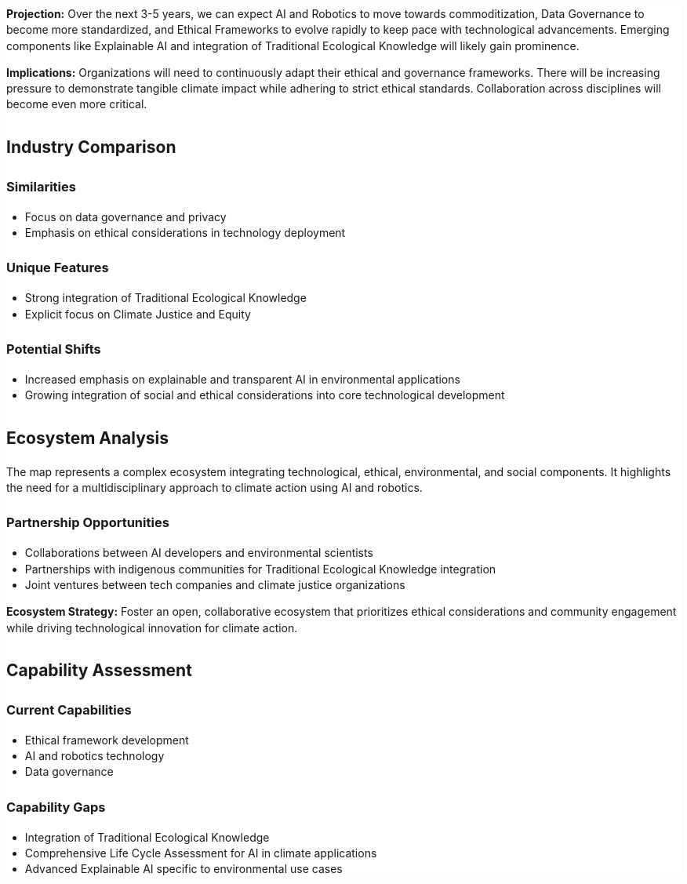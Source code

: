 **Projection:** Over the next 3-5 years, we can expect AI and Robotics to move towards commoditization, Data Governance to become more standardized, and Ethical Frameworks to evolve rapidly to keep pace with technological advancements. Emerging components like Explainable AI and integration of Traditional Ecological Knowledge will likely gain prominence.

**Implications:** Organizations will need to continuously adapt their ethical and governance frameworks. There will be increasing pressure to demonstrate tangible climate impact while adhering to strict ethical standards. Collaboration across disciplines will become even more critical.

## Industry Comparison

### Similarities
- Focus on data governance and privacy
- Emphasis on ethical considerations in technology deployment

### Unique Features
- Strong integration of Traditional Ecological Knowledge
- Explicit focus on Climate Justice and Equity

### Potential Shifts
- Increased emphasis on explainable and transparent AI in environmental applications
- Growing integration of social and ethical considerations into core technological development

## Ecosystem Analysis

The map represents a complex ecosystem integrating technological, ethical, environmental, and social components. It highlights the need for a multidisciplinary approach to climate action using AI and robotics.

### Partnership Opportunities
- Collaborations between AI developers and environmental scientists
- Partnerships with indigenous communities for Traditional Ecological Knowledge integration
- Joint ventures between tech companies and climate justice organizations

**Ecosystem Strategy:** Foster an open, collaborative ecosystem that prioritizes ethical considerations and community engagement while driving technological innovation for climate action.

## Capability Assessment

### Current Capabilities
- Ethical framework development
- AI and robotics technology
- Data governance

### Capability Gaps
- Integration of Traditional Ecological Knowledge
- Comprehensive Life Cycle Assessment for AI in climate applications
- Advanced Explainable AI specific to environmental use cases
